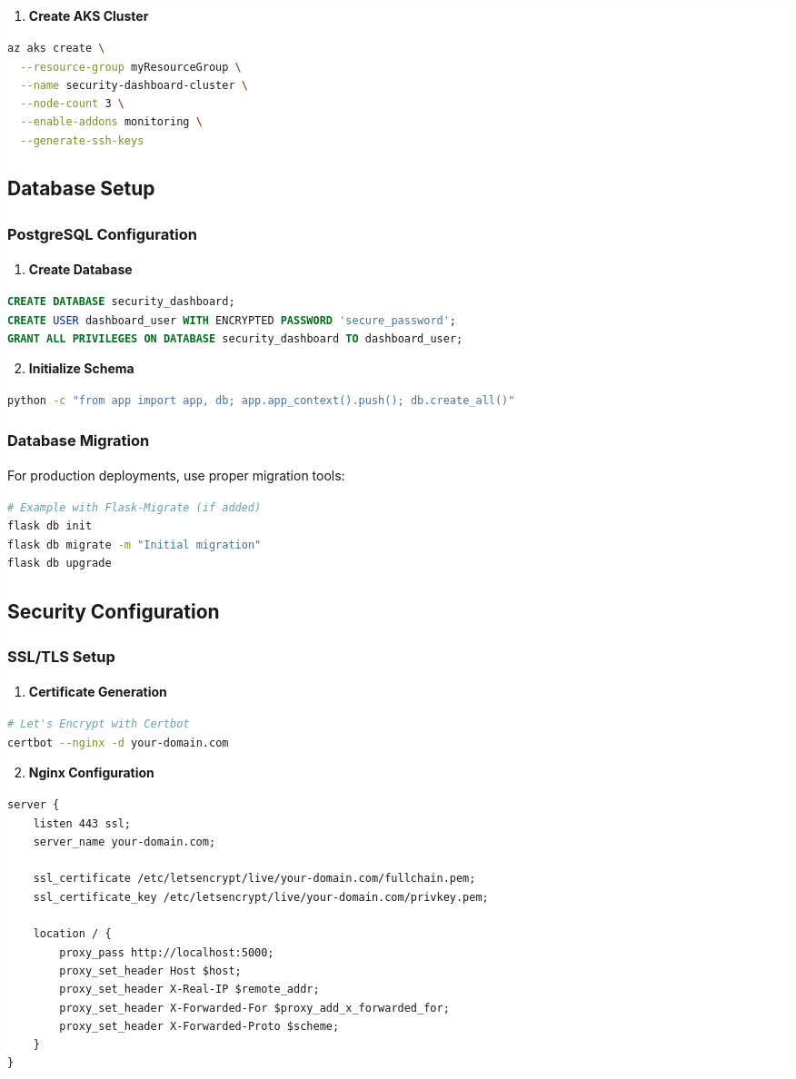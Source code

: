1. **Create AKS Cluster**
```bash
az aks create \
  --resource-group myResourceGroup \
  --name security-dashboard-cluster \
  --node-count 3 \
  --enable-addons monitoring \
  --generate-ssh-keys
```

## Database Setup

### PostgreSQL Configuration

1. **Create Database**
```sql
CREATE DATABASE security_dashboard;
CREATE USER dashboard_user WITH ENCRYPTED PASSWORD 'secure_password';
GRANT ALL PRIVILEGES ON DATABASE security_dashboard TO dashboard_user;
```

2. **Initialize Schema**
```bash
python -c "from app import app, db; app.app_context().push(); db.create_all()"
```

### Database Migration

For production deployments, use proper migration tools:
```bash
# Example with Flask-Migrate (if added)
flask db init
flask db migrate -m "Initial migration"
flask db upgrade
```

## Security Configuration

### SSL/TLS Setup

1. **Certificate Generation**
```bash
# Let's Encrypt with Certbot
certbot --nginx -d your-domain.com
```

2. **Nginx Configuration**
```nginx
server {
    listen 443 ssl;
    server_name your-domain.com;
    
    ssl_certificate /etc/letsencrypt/live/your-domain.com/fullchain.pem;
    ssl_certificate_key /etc/letsencrypt/live/your-domain.com/privkey.pem;
    
    location / {
        proxy_pass http://localhost:5000;
        proxy_set_header Host $host;
        proxy_set_header X-Real-IP $remote_addr;
        proxy_set_header X-Forwarded-For $proxy_add_x_forwarded_for;
        proxy_set_header X-Forwarded-Proto $scheme;
    }
}
```
